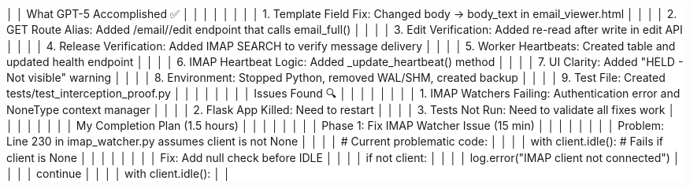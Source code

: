 │ │ What GPT-5 Accomplished ✅                                                                                                                                                                │ │
│ │                                                                                                                                                                                          │ │
│ │ 1. Template Field Fix: Changed body → body_text in email_viewer.html                                                                                                                     │ │
│ │ 2. GET Route Alias: Added /email/<id>/edit endpoint that calls email_full()                                                                                                              │ │
│ │ 3. Edit Verification: Added re-read after write in edit API                                                                                                                              │ │
│ │ 4. Release Verification: Added IMAP SEARCH to verify message delivery                                                                                                                    │ │
│ │ 5. Worker Heartbeats: Created table and updated health endpoint                                                                                                                          │ │
│ │ 6. IMAP Heartbeat Logic: Added _update_heartbeat() method                                                                                                                                │ │
│ │ 7. UI Clarity: Added "HELD - Not visible" warning                                                                                                                                        │ │
│ │ 8. Environment: Stopped Python, removed WAL/SHM, created backup                                                                                                                          │ │
│ │ 9. Test File: Created tests/test_interception_proof.py                                                                                                                                   │ │
│ │                                                                                                                                                                                          │ │
│ │ Issues Found 🔍                                                                                                                                                                          │ │
│ │                                                                                                                                                                                          │ │
│ │ 1. IMAP Watchers Failing: Authentication error and NoneType context manager                                                                                                              │ │
│ │ 2. Flask App Killed: Need to restart                                                                                                                                                     │ │
│ │ 3. Tests Not Run: Need to validate all fixes work                                                                                                                                        │ │
│ │                                                                                                                                                                                          │ │
│ │ My Completion Plan (1.5 hours)                                                                                                                                                           │ │
│ │                                                                                                                                                                                          │ │
│ │ Phase 1: Fix IMAP Watcher Issue (15 min)                                                                                                                                                 │ │
│ │                                                                                                                                                                                          │ │
│ │ Problem: Line 230 in imap_watcher.py assumes client is not None                                                                                                                          │ │
│ │ # Current problematic code:                                                                                                                                                              │ │
│ │ with client.idle():  # Fails if client is None                                                                                                                                           │ │
│ │                                                                                                                                                                                          │ │
│ │ Fix: Add null check before IDLE                                                                                                                                                          │ │
│ │ if not client:                                                                                                                                                                           │ │
│ │     log.error("IMAP client not connected")                                                                                                                                               │ │
│ │     continue                                                                                                                                                                             │ │
│ │ with client.idle():                                                                                                                                                                      │ │